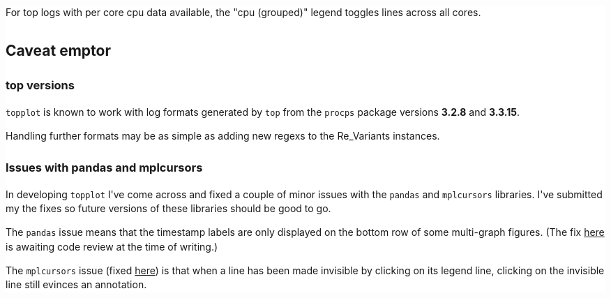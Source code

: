 For top logs with per core cpu data available, the "cpu (grouped)" legend toggles lines across all cores.


## Caveat emptor

### top versions

`topplot` is known to work with log formats generated by `top` from the `procps` package versions **3.2.8** and **3.3.15**.

Handling further formats may be as simple as adding new regexs to the Re_Variants instances.


### Issues with pandas and mplcursors

In developing `topplot` I've come across and fixed a couple of minor issues with the `pandas` and `mplcursors` libraries. I've submitted my the fixes so future versions of these libraries should be good to go.

The `pandas` issue  means that the timestamp labels are only displayed on the bottom row of some multi-graph figures. (The fix [here](https://github.com/pandas-dev/pandas/pull/29288/commits/9fee620abd3618b05b75ccf50d66c99312114034) is awaiting code review at the time of writing.)

The `mplcursors` issue (fixed [here](https://github.com/anntzer/mplcursors/commit/c97ed243ba39460b82ac4e41e3728f813abdc9d4)) is that when a
line has been made invisible by clicking on its legend line, clicking on the invisible line still evinces an annotation.
